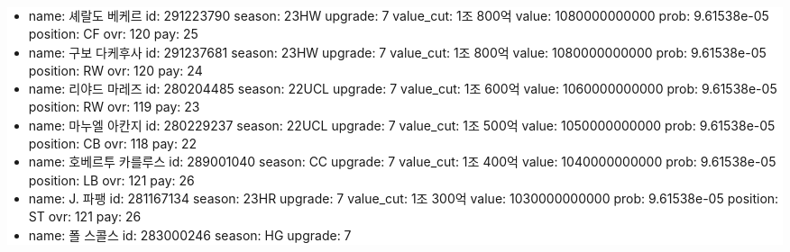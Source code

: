   - name: 셰랄도 베케르
    id: 291223790
    season: 23HW
    upgrade: 7
    value_cut: 1조 800억
    value: 1080000000000
    prob: 9.61538e-05
    position: CF
    ovr: 120
    pay: 25
  - name: 구보 다케후사
    id: 291237681
    season: 23HW
    upgrade: 7
    value_cut: 1조 800억
    value: 1080000000000
    prob: 9.61538e-05
    position: RW
    ovr: 120
    pay: 24
  - name: 리야드 마레즈
    id: 280204485
    season: 22UCL
    upgrade: 7
    value_cut: 1조 600억
    value: 1060000000000
    prob: 9.61538e-05
    position: RW
    ovr: 119
    pay: 23
  - name: 마누엘 아칸지
    id: 280229237
    season: 22UCL
    upgrade: 7
    value_cut: 1조 500억
    value: 1050000000000
    prob: 9.61538e-05
    position: CB
    ovr: 118
    pay: 22
  - name: 호베르투 카를루스
    id: 289001040
    season: CC
    upgrade: 7
    value_cut: 1조 400억
    value: 1040000000000
    prob: 9.61538e-05
    position: LB
    ovr: 121
    pay: 26
  - name: J. 파팽
    id: 281167134
    season: 23HR
    upgrade: 7
    value_cut: 1조 300억
    value: 1030000000000
    prob: 9.61538e-05
    position: ST
    ovr: 121
    pay: 26
  - name: 폴 스콜스
    id: 283000246
    season: HG
    upgrade: 7
